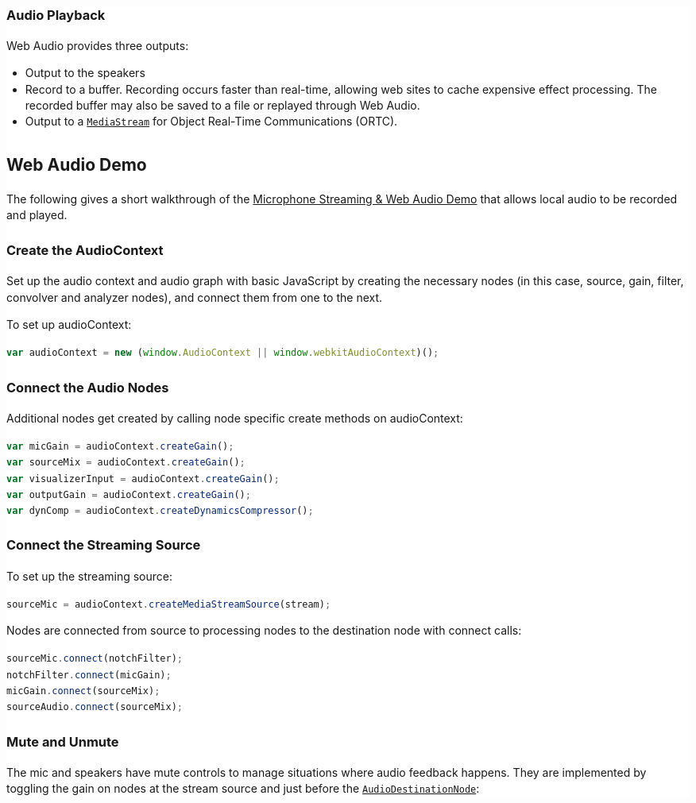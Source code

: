### Audio Playback

Web Audio provides three outputs:

* Output to the speakers
* Record to a buffer. Recording occurs faster than real-time, allowing web sites to cache expensive effect processing. The recorded buffer may also be saved to a file or replayed through Web Audio.
* Output to a [`MediaStream`](https://msdn.microsoft.com/library/dn954836(v=vs.85).aspx) for Object Real-Time Communications (ORTC).

## Web Audio Demo
The following gives a short walkthrough of the [Microphone Streaming & Web Audio Demo](https://developer.microsoft.com/en-us/microsoft-edge/testdrive/demos/microphone/) that allows local audio to be recorded and played. 

### Create the AudioContext
Set up the audio context and audio graph with basic JavaScript by creating the necessary nodes (in this case, source, gain, filter, convolver and analyzer nodes), and connect them from one to the next.

To set up audioContext:
```js
var audioContext = new (window.AudioContext || window.webkitAudioContext)();
```

### Connect the Audio Nodes
Additional nodes get created by calling node specific create methods on audioContext:

```js
var micGain = audioContext.createGain();
var sourceMix = audioContext.createGain();
var visualizerInput = audioContext.createGain(); 
var outputGain = audioContext.createGain();
var dynComp = audioContext.createDynamicsCompressor();
```
### Connect the Streaming Source

To set up the streaming source:

```js
sourceMic = audioContext.createMediaStreamSource(stream);
```

Nodes are connected from source to processing nodes to the destination node with connect calls:

```js
sourceMic.connect(notchFilter);
notchFilter.connect(micGain);
micGain.connect(sourceMix);
sourceAudio.connect(sourceMix);
```

### Mute and Unmute
The mic and speakers have mute controls to manage situations where audio feedback happens.  They are implemented by toggling the gain on nodes at the stream source and just before the [`AudioDestinationNode`](https://msdn.microsoft.com/library/dn954820(v=vs.85).aspx):
